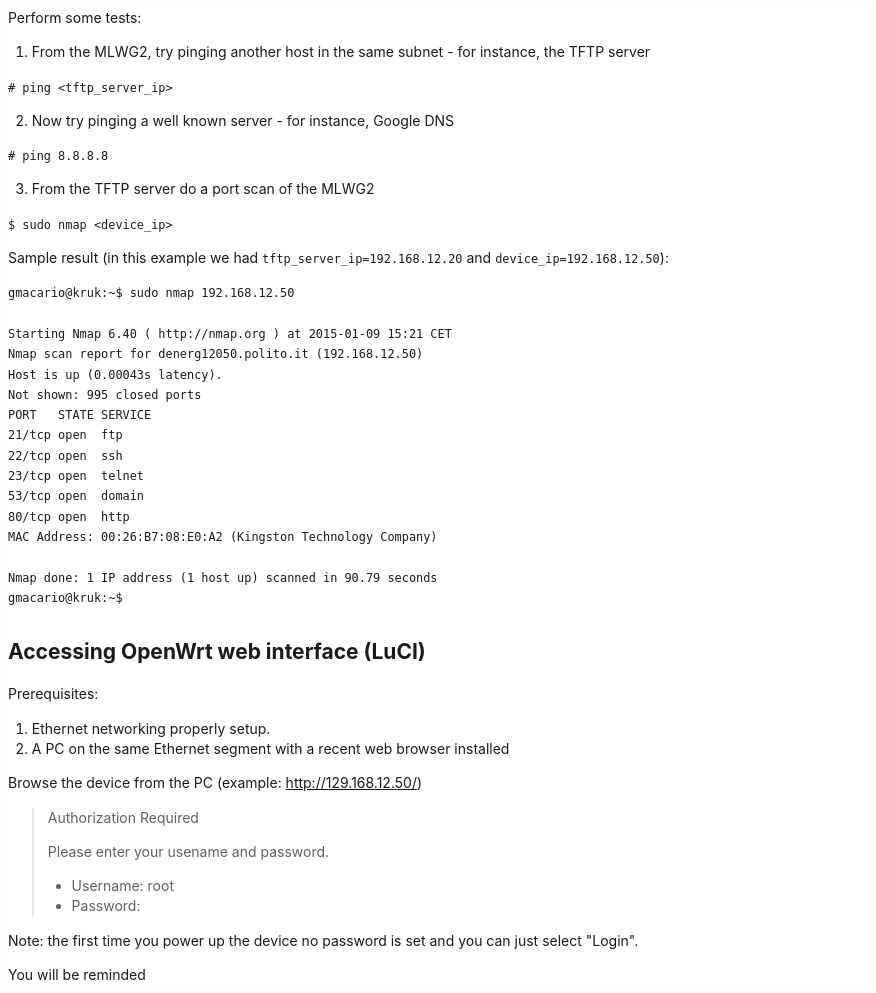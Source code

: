 Perform some tests:
1. From the MLWG2, try pinging another host in the same subnet -
for instance, the TFTP server
```
# ping <tftp_server_ip>
```
2. Now try pinging a well known server - for instance, Google DNS
```
# ping 8.8.8.8
```
3. From the TFTP server do a port scan of the MLWG2
```
$ sudo nmap <device_ip>
```

Sample result (in this example we had `tftp_server_ip=192.168.12.20` and `device_ip=192.168.12.50`):

```
gmacario@kruk:~$ sudo nmap 192.168.12.50

Starting Nmap 6.40 ( http://nmap.org ) at 2015-01-09 15:21 CET
Nmap scan report for denerg12050.polito.it (192.168.12.50)
Host is up (0.00043s latency).
Not shown: 995 closed ports
PORT   STATE SERVICE
21/tcp open  ftp
22/tcp open  ssh
23/tcp open  telnet
53/tcp open  domain
80/tcp open  http
MAC Address: 00:26:B7:08:E0:A2 (Kingston Technology Company)

Nmap done: 1 IP address (1 host up) scanned in 90.79 seconds
gmacario@kruk:~$
```

Accessing OpenWrt web interface (LuCI)
--------------------------------------

Prerequisites:

1. Ethernet networking properly setup.
2. A PC on the same Ethernet segment with a recent web browser installed

Browse the device from the PC (example: http://129.168.12.50/)

> Authorization Required
>
> Please enter your usename and password.
>
> * Username: root
> * Password:

Note: the first time you power up the device no password is set and you can just select "Login".

You will be reminded
